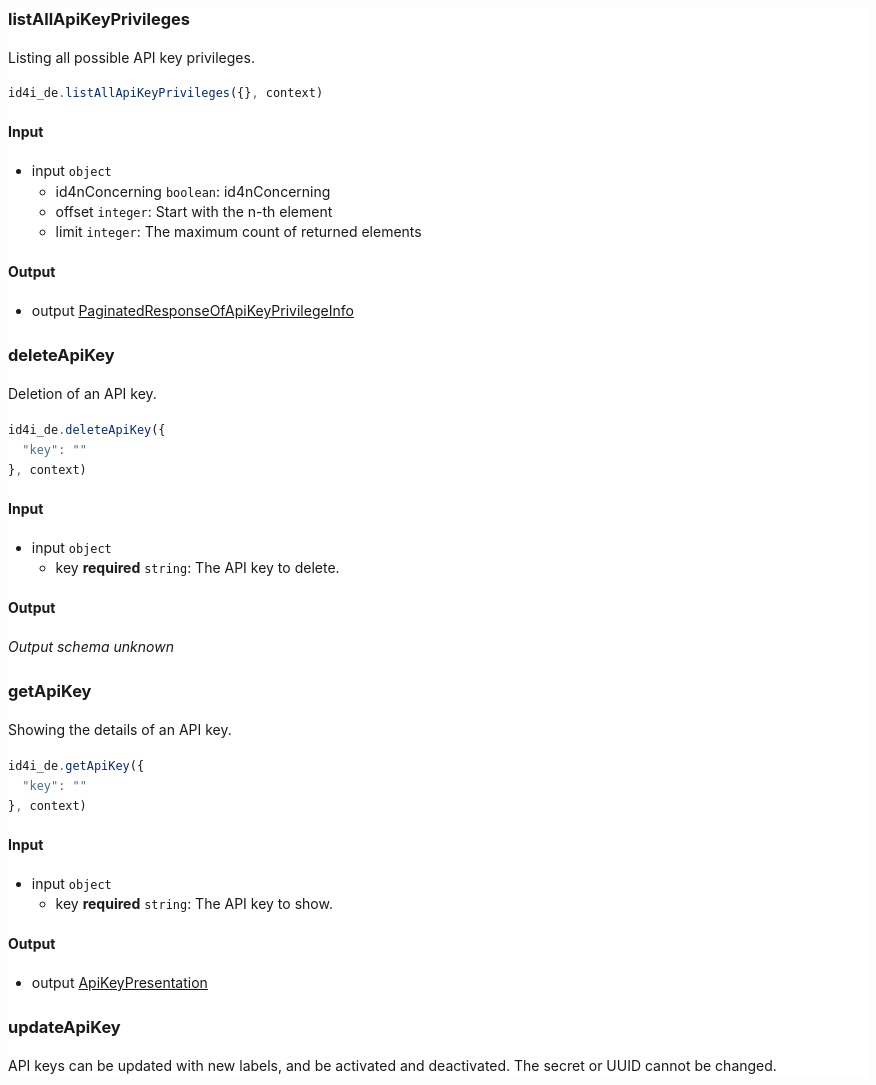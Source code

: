 ### listAllApiKeyPrivileges
Listing all possible API key privileges.


```js
id4i_de.listAllApiKeyPrivileges({}, context)
```

#### Input
* input `object`
  * id4nConcerning `boolean`: id4nConcerning
  * offset `integer`: Start with the n-th element
  * limit `integer`: The maximum count of returned elements

#### Output
* output [PaginatedResponseOfApiKeyPrivilegeInfo](#paginatedresponseofapikeyprivilegeinfo)

### deleteApiKey
Deletion of an API key.


```js
id4i_de.deleteApiKey({
  "key": ""
}, context)
```

#### Input
* input `object`
  * key **required** `string`: The API key to delete.

#### Output
*Output schema unknown*

### getApiKey
Showing the details of an API key.


```js
id4i_de.getApiKey({
  "key": ""
}, context)
```

#### Input
* input `object`
  * key **required** `string`: The API key to show.

#### Output
* output [ApiKeyPresentation](#apikeypresentation)

### updateApiKey
API keys can be updated with new labels, and be activated and deactivated. The secret or UUID cannot be changed.
